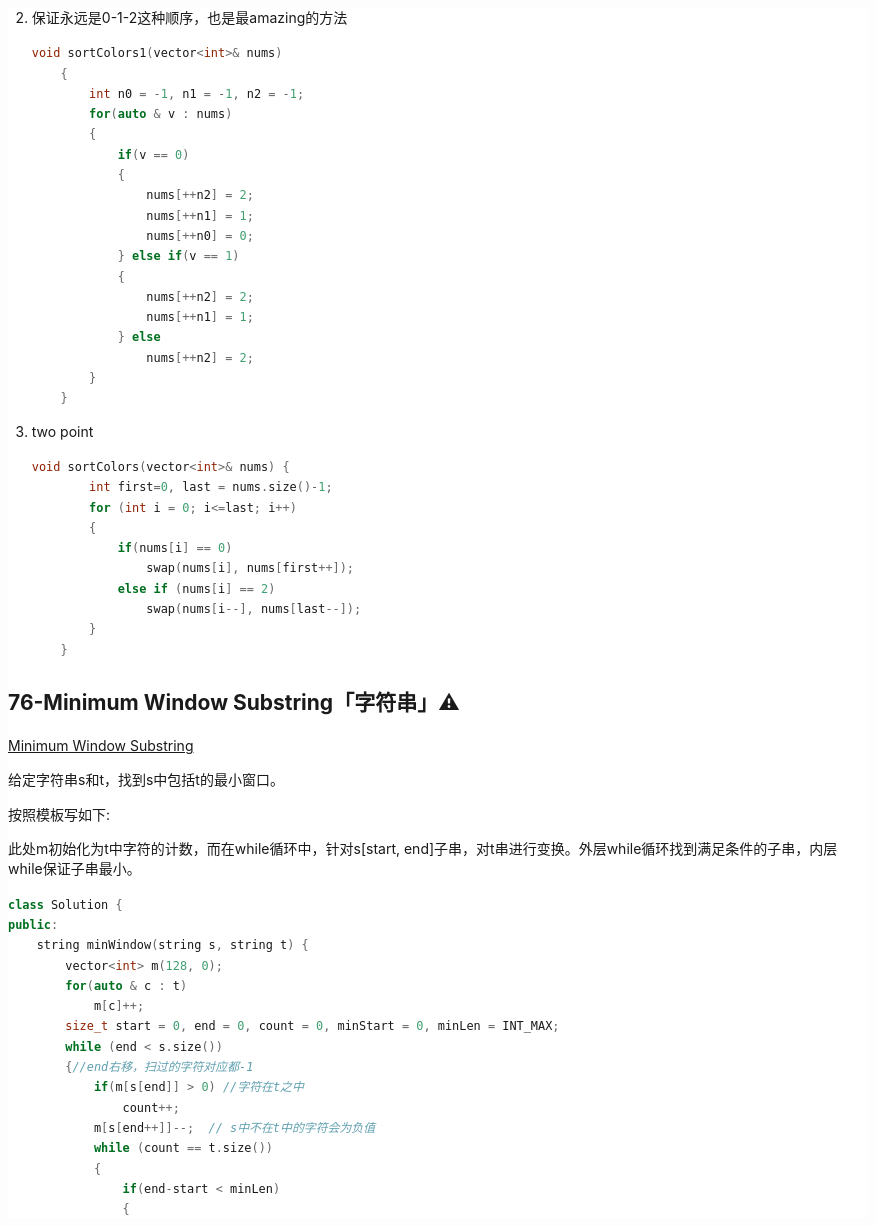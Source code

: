 2. 保证永远是0-1-2这种顺序，也是最amazing的方法

   ```c++
   void sortColors1(vector<int>& nums)
       {
           int n0 = -1, n1 = -1, n2 = -1;
           for(auto & v : nums)
           {
               if(v == 0)
               {
                   nums[++n2] = 2;
                   nums[++n1] = 1;
                   nums[++n0] = 0;
               } else if(v == 1)
               {
                   nums[++n2] = 2;
                   nums[++n1] = 1;
               } else
                   nums[++n2] = 2;
           }
       }
   
   ```

3. two point

   ```c++
   void sortColors(vector<int>& nums) {
           int first=0, last = nums.size()-1;
           for (int i = 0; i<=last; i++)
           {
               if(nums[i] == 0)
                   swap(nums[i], nums[first++]);
               else if (nums[i] == 2)
                   swap(nums[i--], nums[last--]);
           }
       }
   
   ```

## 76-Minimum Window Substring「字符串」:warning:

[Minimum Window Substring](https://leetcode.com/problems/minimum-window-substring/)

给定字符串s和t，找到s中包括t的最小窗口。

按照模板写如下:

此处m初始化为t中字符的计数，而在while循环中，针对s[start, end]子串，对t串进行变换。外层while循环找到满足条件的子串，内层while保证子串最小。

```c++
class Solution {
public:
    string minWindow(string s, string t) {
        vector<int> m(128, 0);
        for(auto & c : t)
            m[c]++;
        size_t start = 0, end = 0, count = 0, minStart = 0, minLen = INT_MAX;
        while (end < s.size())
        {//end右移，扫过的字符对应都-1
            if(m[s[end]] > 0) //字符在t之中
                count++;
            m[s[end++]]--;  // s中不在t中的字符会为负值
            while (count == t.size())
            {
                if(end-start < minLen)
                {
```